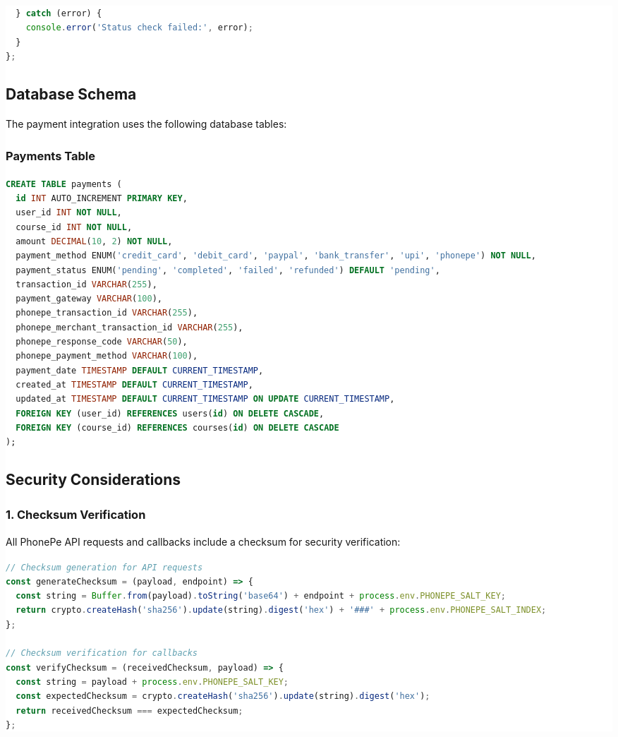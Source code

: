 ```javascript
  } catch (error) {
    console.error('Status check failed:', error);
  }
};
```

## Database Schema

The payment integration uses the following database tables:

### Payments Table
```sql
CREATE TABLE payments (
  id INT AUTO_INCREMENT PRIMARY KEY,
  user_id INT NOT NULL,
  course_id INT NOT NULL,
  amount DECIMAL(10, 2) NOT NULL,
  payment_method ENUM('credit_card', 'debit_card', 'paypal', 'bank_transfer', 'upi', 'phonepe') NOT NULL,
  payment_status ENUM('pending', 'completed', 'failed', 'refunded') DEFAULT 'pending',
  transaction_id VARCHAR(255),
  payment_gateway VARCHAR(100),
  phonepe_transaction_id VARCHAR(255),
  phonepe_merchant_transaction_id VARCHAR(255),
  phonepe_response_code VARCHAR(50),
  phonepe_payment_method VARCHAR(100),
  payment_date TIMESTAMP DEFAULT CURRENT_TIMESTAMP,
  created_at TIMESTAMP DEFAULT CURRENT_TIMESTAMP,
  updated_at TIMESTAMP DEFAULT CURRENT_TIMESTAMP ON UPDATE CURRENT_TIMESTAMP,
  FOREIGN KEY (user_id) REFERENCES users(id) ON DELETE CASCADE,
  FOREIGN KEY (course_id) REFERENCES courses(id) ON DELETE CASCADE
);
```

## Security Considerations

### 1. Checksum Verification
All PhonePe API requests and callbacks include a checksum for security verification:

```javascript
// Checksum generation for API requests
const generateChecksum = (payload, endpoint) => {
  const string = Buffer.from(payload).toString('base64') + endpoint + process.env.PHONEPE_SALT_KEY;
  return crypto.createHash('sha256').update(string).digest('hex') + '###' + process.env.PHONEPE_SALT_INDEX;
};

// Checksum verification for callbacks
const verifyChecksum = (receivedChecksum, payload) => {
  const string = payload + process.env.PHONEPE_SALT_KEY;
  const expectedChecksum = crypto.createHash('sha256').update(string).digest('hex');
  return receivedChecksum === expectedChecksum;
};
```
